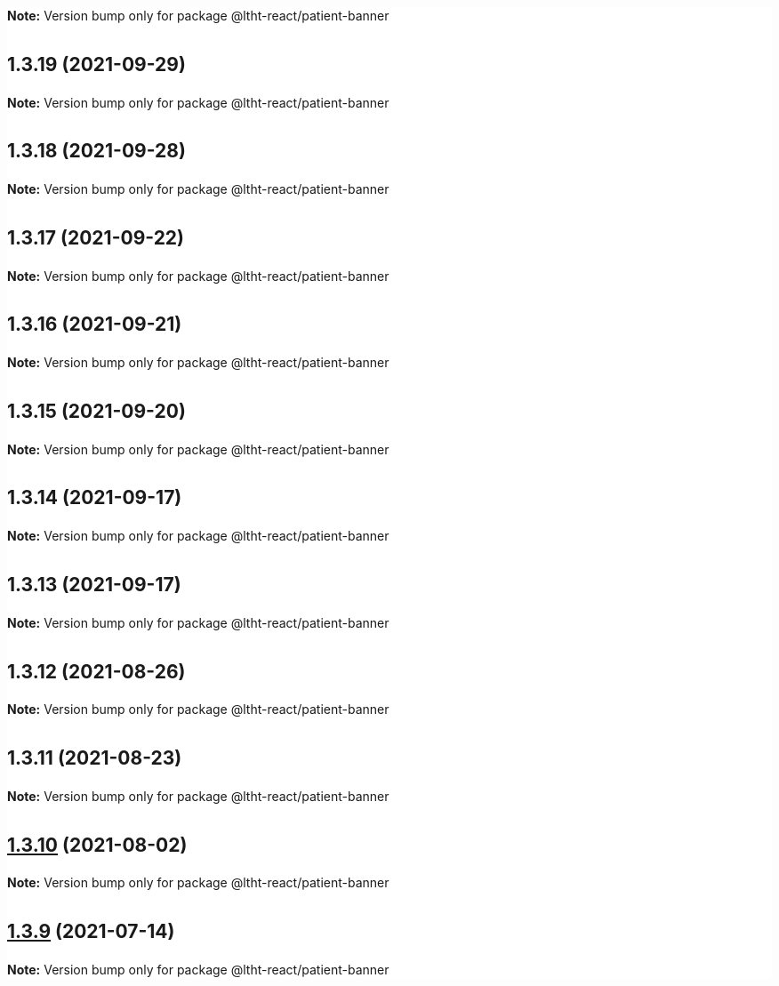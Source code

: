 **Note:** Version bump only for package @ltht-react/patient-banner

## 1.3.19 (2021-09-29)

**Note:** Version bump only for package @ltht-react/patient-banner

## 1.3.18 (2021-09-28)

**Note:** Version bump only for package @ltht-react/patient-banner

## 1.3.17 (2021-09-22)

**Note:** Version bump only for package @ltht-react/patient-banner

## 1.3.16 (2021-09-21)

**Note:** Version bump only for package @ltht-react/patient-banner

## 1.3.15 (2021-09-20)

**Note:** Version bump only for package @ltht-react/patient-banner

## 1.3.14 (2021-09-17)

**Note:** Version bump only for package @ltht-react/patient-banner

## 1.3.13 (2021-09-17)

**Note:** Version bump only for package @ltht-react/patient-banner

## 1.3.12 (2021-08-26)

**Note:** Version bump only for package @ltht-react/patient-banner

## 1.3.11 (2021-08-23)

**Note:** Version bump only for package @ltht-react/patient-banner

## [1.3.10](https://github.com/ltht-epr/ltht-react/compare/@ltht-react/patient-banner@1.3.9...@ltht-react/patient-banner@1.3.10) (2021-08-02)

**Note:** Version bump only for package @ltht-react/patient-banner

## [1.3.9](https://github.com/ltht-epr/ltht-react/compare/@ltht-react/patient-banner@1.3.8...@ltht-react/patient-banner@1.3.9) (2021-07-14)

**Note:** Version bump only for package @ltht-react/patient-banner
